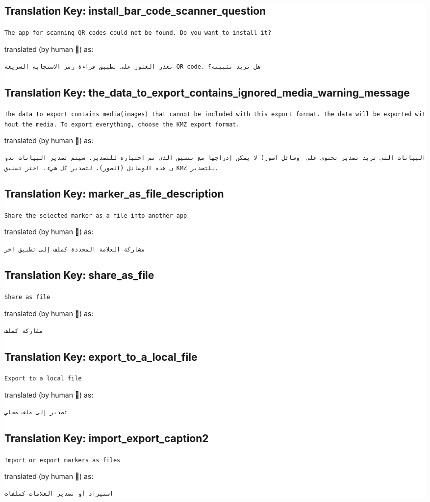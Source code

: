 
## Translation Key: install_bar_code_scanner_question
```
The app for scanning QR codes could not be found. Do you want to install it?
```
translated (by human 👀) as:
```
تعذر العثور على تطبيق قراءة رمز الاستجابة السريعة QR code. هل تريد تثبيته؟
```


## Translation Key: the_data_to_export_contains_ignored_media_warning_message
```
The data to export contains media(images) that cannot be included with this export format. The data will be exported without the media. To export everything, choose the KMZ export format.
```
translated (by human 👀) as:
```
البيانات التي تريد تصدير تحتوي على  وسائل (صور) لا يمكن إدراجها مع تنسيق الذي تم اختياره للتصدير. سيتم تصدير البيانات بدون هذه الوسائل (الصور). لتصدير كل شيء، اختر تسنيق KMZ للتصدير.
```


## Translation Key: marker_as_file_description
```
Share the selected marker as a file into another app
```
translated (by human 👀) as:
```
مشاركة العلامة المحددة كملف إلى تطبيق اخر
```


## Translation Key: share_as_file
```
Share as file
```
translated (by human 👀) as:
```
مشاركة كملف
```


## Translation Key: export_to_a_local_file
```
Export to a local file
```
translated (by human 👀) as:
```
تصدير إلى ملف محلي
```


## Translation Key: import_export_caption2
```
Import or export markers as files
```
translated (by human 👀) as:
```
استيراد أو تصدير العلامات كملفات
```

